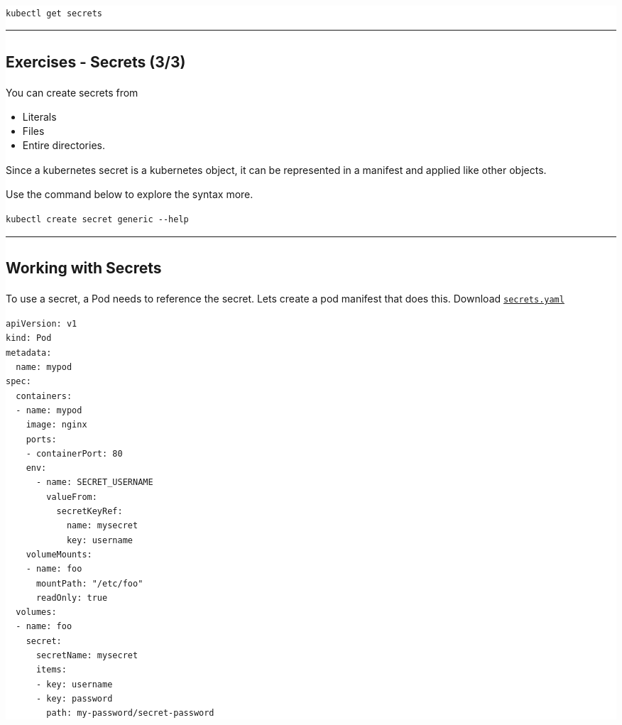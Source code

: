 ```
kubectl get secrets
```

---

## Exercises - Secrets (3/3)

You can create secrets from 
- Literals
- Files
- Entire directories. 

Since a kubernetes secret is a kubernetes object,
it can be represented in a manifest and applied like other objects. 

Use the command below to explore the syntax more.

```
kubectl create secret generic --help
```

---

## Working with Secrets

To use a secret, a Pod needs to reference the secret. 
Lets create a pod manifest that does this. Download [`secrets.yaml`](/public/k8s/secrets.yaml)

```
apiVersion: v1
kind: Pod
metadata:
  name: mypod
spec:
  containers:
  - name: mypod
    image: nginx
    ports:
    - containerPort: 80
    env:
      - name: SECRET_USERNAME
        valueFrom:
          secretKeyRef:
            name: mysecret
            key: username
    volumeMounts:
    - name: foo
      mountPath: "/etc/foo"
      readOnly: true
  volumes:
  - name: foo
    secret:
      secretName: mysecret
      items:
      - key: username
      - key: password
        path: my-password/secret-password

```
